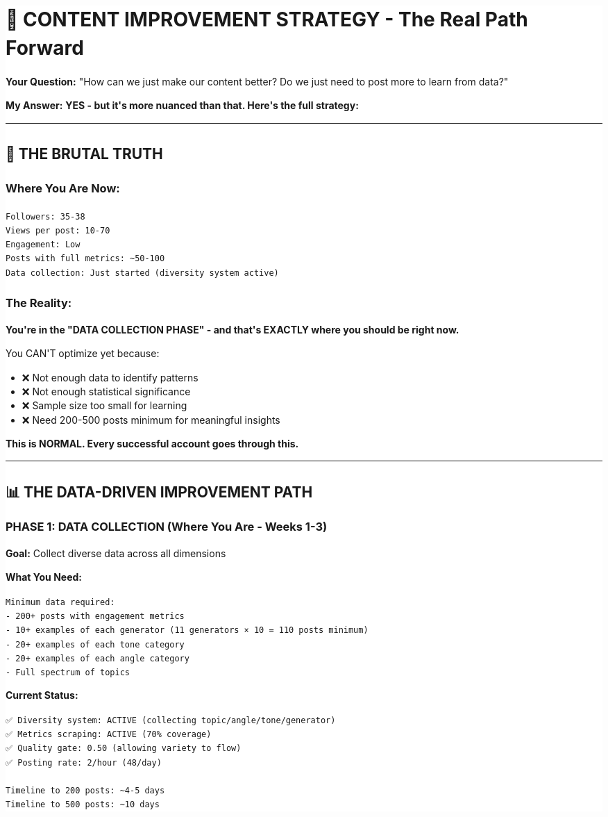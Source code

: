 # 🚀 CONTENT IMPROVEMENT STRATEGY - The Real Path Forward

**Your Question:** "How can we just make our content better? Do we just need to post more to learn from data?"

**My Answer:** **YES - but it's more nuanced than that. Here's the full strategy:**

---

## 🎯 THE BRUTAL TRUTH

### **Where You Are Now:**
```
Followers: 35-38
Views per post: 10-70
Engagement: Low
Posts with full metrics: ~50-100
Data collection: Just started (diversity system active)
```

### **The Reality:**
**You're in the "DATA COLLECTION PHASE" - and that's EXACTLY where you should be right now.**

You CAN'T optimize yet because:
- ❌ Not enough data to identify patterns
- ❌ Not enough statistical significance
- ❌ Sample size too small for learning
- ❌ Need 200-500 posts minimum for meaningful insights

**This is NORMAL. Every successful account goes through this.**

---

## 📊 THE DATA-DRIVEN IMPROVEMENT PATH

### **PHASE 1: DATA COLLECTION (Where You Are - Weeks 1-3)**

**Goal:** Collect diverse data across all dimensions

**What You Need:**
```
Minimum data required:
- 200+ posts with engagement metrics
- 10+ examples of each generator (11 generators × 10 = 110 posts minimum)
- 20+ examples of each tone category
- 20+ examples of each angle category
- Full spectrum of topics
```

**Current Status:**
```
✅ Diversity system: ACTIVE (collecting topic/angle/tone/generator)
✅ Metrics scraping: ACTIVE (70% coverage)
✅ Quality gate: 0.50 (allowing variety to flow)
✅ Posting rate: 2/hour (48/day)

Timeline to 200 posts: ~4-5 days
Timeline to 500 posts: ~10 days
```
